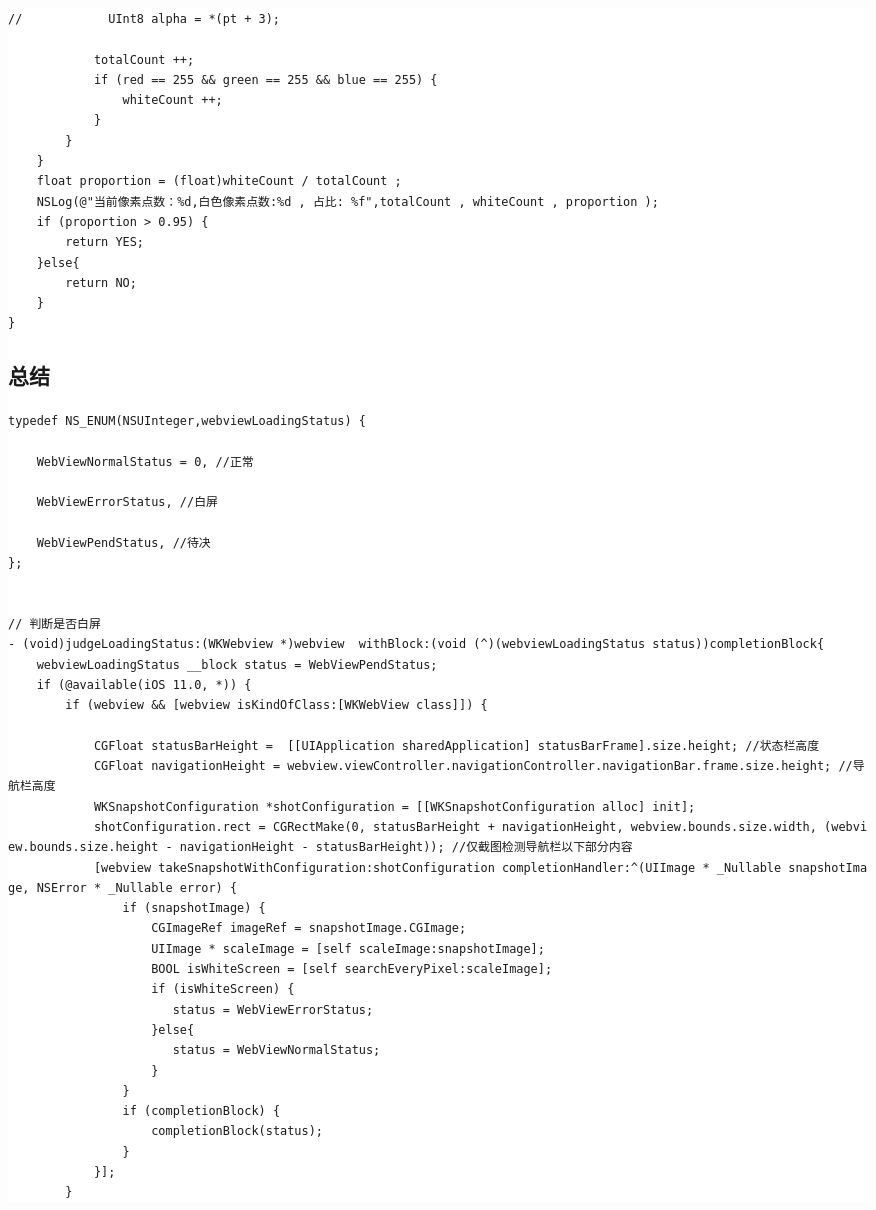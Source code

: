 ```
//            UInt8 alpha = *(pt + 3);
        
            totalCount ++;
            if (red == 255 && green == 255 && blue == 255) {
                whiteCount ++;
            }
        }
    }
    float proportion = (float)whiteCount / totalCount ;
    NSLog(@"当前像素点数：%d,白色像素点数:%d , 占比: %f",totalCount , whiteCount , proportion );
    if (proportion > 0.95) {
        return YES;
    }else{
        return NO;
    }
}
```



## 总结

```
typedef NS_ENUM(NSUInteger,webviewLoadingStatus) {
    
    WebViewNormalStatus = 0, //正常
    
    WebViewErrorStatus, //白屏
    
    WebViewPendStatus, //待决
};


// 判断是否白屏
- (void)judgeLoadingStatus:(WKWebview *)webview  withBlock:(void (^)(webviewLoadingStatus status))completionBlock{
    webviewLoadingStatus __block status = WebViewPendStatus;
    if (@available(iOS 11.0, *)) {
        if (webview && [webview isKindOfClass:[WKWebView class]]) {
            
            CGFloat statusBarHeight =  [[UIApplication sharedApplication] statusBarFrame].size.height; //状态栏高度
            CGFloat navigationHeight = webview.viewController.navigationController.navigationBar.frame.size.height; //导航栏高度
            WKSnapshotConfiguration *shotConfiguration = [[WKSnapshotConfiguration alloc] init];
            shotConfiguration.rect = CGRectMake(0, statusBarHeight + navigationHeight, webview.bounds.size.width, (webview.bounds.size.height - navigationHeight - statusBarHeight)); //仅截图检测导航栏以下部分内容
            [webview takeSnapshotWithConfiguration:shotConfiguration completionHandler:^(UIImage * _Nullable snapshotImage, NSError * _Nullable error) {
                if (snapshotImage) {
                    CGImageRef imageRef = snapshotImage.CGImage;
                    UIImage * scaleImage = [self scaleImage:snapshotImage];
                    BOOL isWhiteScreen = [self searchEveryPixel:scaleImage];
                    if (isWhiteScreen) {
                       status = WebViewErrorStatus;
                    }else{
                       status = WebViewNormalStatus;
                    }
                }
                if (completionBlock) {
                    completionBlock(status);
                }
            }];
        }
```